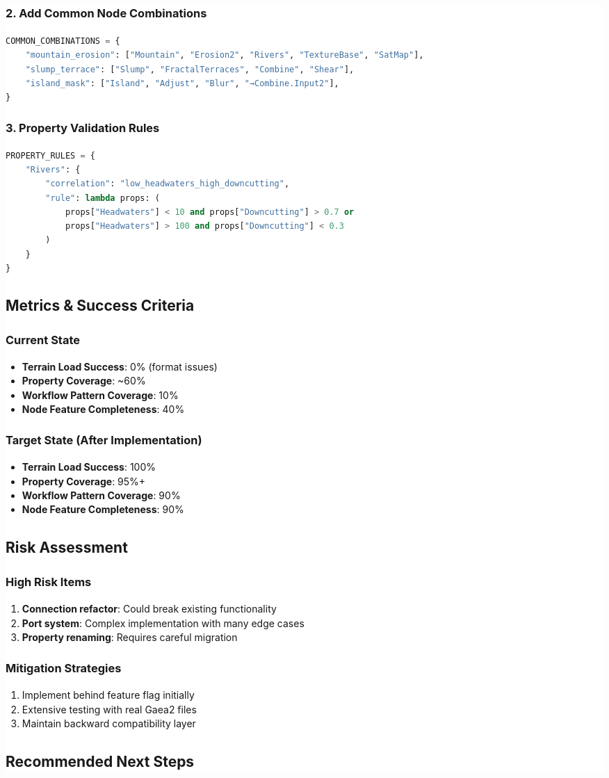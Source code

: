 ### 2. Add Common Node Combinations
```python
COMMON_COMBINATIONS = {
    "mountain_erosion": ["Mountain", "Erosion2", "Rivers", "TextureBase", "SatMap"],
    "slump_terrace": ["Slump", "FractalTerraces", "Combine", "Shear"],
    "island_mask": ["Island", "Adjust", "Blur", "→Combine.Input2"],
}
```

### 3. Property Validation Rules
```python
PROPERTY_RULES = {
    "Rivers": {
        "correlation": "low_headwaters_high_downcutting",
        "rule": lambda props: (
            props["Headwaters"] < 10 and props["Downcutting"] > 0.7 or
            props["Headwaters"] > 100 and props["Downcutting"] < 0.3
        )
    }
}
```

## Metrics & Success Criteria

### Current State
- **Terrain Load Success**: 0% (format issues)
- **Property Coverage**: ~60%
- **Workflow Pattern Coverage**: 10%
- **Node Feature Completeness**: 40%

### Target State (After Implementation)
- **Terrain Load Success**: 100%
- **Property Coverage**: 95%+
- **Workflow Pattern Coverage**: 90%
- **Node Feature Completeness**: 90%

## Risk Assessment

### High Risk Items
1. **Connection refactor**: Could break existing functionality
2. **Port system**: Complex implementation with many edge cases
3. **Property renaming**: Requires careful migration

### Mitigation Strategies
1. Implement behind feature flag initially
2. Extensive testing with real Gaea2 files
3. Maintain backward compatibility layer

## Recommended Next Steps
